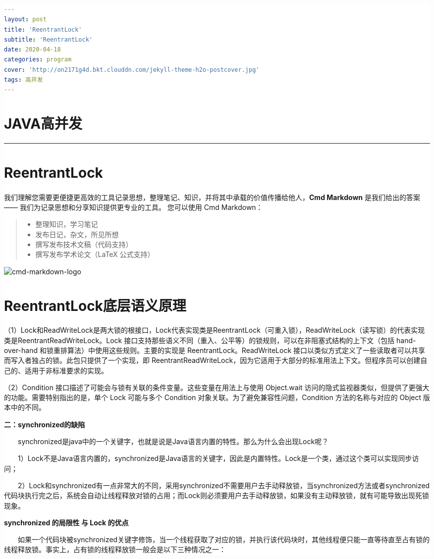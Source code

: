```yaml
---
layout: post
title: 'ReentrantLock'
subtitle: 'ReentrantLock'
date: 2020-04-18
categories: program
cover: 'http://on2171g4d.bkt.clouddn.com/jekyll-theme-h2o-postcover.jpg'
tags: 高并发
---
```


# JAVA高并发

------

# ReentrantLock

我们理解您需要更便捷更高效的工具记录思想，整理笔记、知识，并将其中承载的价值传播给他人，**Cmd Markdown** 是我们给出的答案 —— 我们为记录思想和分享知识提供更专业的工具。 您可以使用 Cmd Markdown：

> * 整理知识，学习笔记
> * 发布日记，杂文，所见所想
> * 撰写发布技术文稿（代码支持）
> * 撰写发布学术论文（LaTeX 公式支持）

![cmd-markdown-logo](https://www.zybuluo.com/static/img/logo.png)



# ReentrantLock底层语义原理

（1）Lock和ReadWriteLock是两大锁的根接口，Lock代表实现类是ReentrantLock（可重入锁），ReadWriteLock（读写锁）的代表实现类是ReentrantReadWriteLock。Lock 接口支持那些语义不同（重入、公平等）的锁规则，可以在非阻塞式结构的上下文（包括 hand-over-hand 和锁重排算法）中使用这些规则。主要的实现是 ReentrantLock。ReadWriteLock 接口以类似方式定义了一些读取者可以共享而写入者独占的锁。此包只提供了一个实现，即 ReentrantReadWriteLock，因为它适用于大部分的标准用法上下文。但程序员可以创建自己的、适用于非标准要求的实现。

（2）Condition 接口描述了可能会与锁有关联的条件变量。这些变量在用法上与使用 Object.wait 访问的隐式监视器类似，但提供了更强大的功能。需要特别指出的是，单个 Lock 可能与多个 Condition 对象关联。为了避免兼容性问题，Condition 方法的名称与对应的 Object 版本中的不同。



**二：synchronized的缺陷**

　　synchronized是java中的一个关键字，也就是说是Java语言内置的特性。那么为什么会出现Lock呢？

　　1）Lock不是Java语言内置的，synchronized是Java语言的关键字，因此是内置特性。Lock是一个类，通过这个类可以实现同步访问；

　　2）Lock和synchronized有一点非常大的不同，采用synchronized不需要用户去手动释放锁，当synchronized方法或者synchronized代码块执行完之后，系统会自动让线程释放对锁的占用；而Lock则必须要用户去手动释放锁，如果没有主动释放锁，就有可能导致出现死锁现象。

**synchronized 的局限性 与 Lock 的优点**　

　　如果一个代码块被synchronized关键字修饰，当一个线程获取了对应的锁，并执行该代码块时，其他线程便只能一直等待直至占有锁的线程释放锁。事实上，占有锁的线程释放锁一般会是以下三种情况之一：
